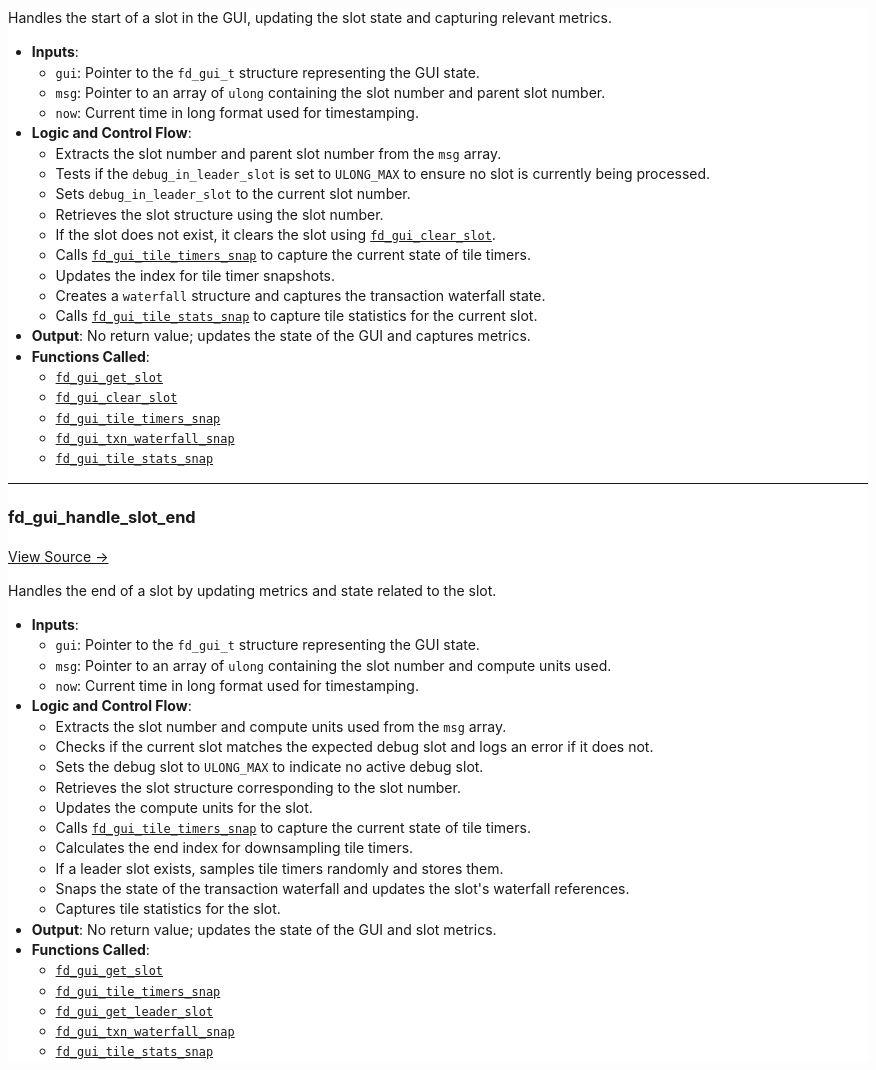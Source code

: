 Handles the start of a slot in the GUI, updating the slot state and capturing relevant metrics.
- **Inputs**:
    - `gui`: Pointer to the `fd_gui_t` structure representing the GUI state.
    - `msg`: Pointer to an array of `ulong` containing the slot number and parent slot number.
    - `now`: Current time in long format used for timestamping.
- **Logic and Control Flow**:
    - Extracts the slot number and parent slot number from the `msg` array.
    - Tests if the `debug_in_leader_slot` is set to `ULONG_MAX` to ensure no slot is currently being processed.
    - Sets `debug_in_leader_slot` to the current slot number.
    - Retrieves the slot structure using the slot number.
    - If the slot does not exist, it clears the slot using [`fd_gui_clear_slot`](<#fd_gui_clear_slot>).
    - Calls [`fd_gui_tile_timers_snap`](<#fd_gui_tile_timers_snap>) to capture the current state of tile timers.
    - Updates the index for tile timer snapshots.
    - Creates a `waterfall` structure and captures the transaction waterfall state.
    - Calls [`fd_gui_tile_stats_snap`](<#fd_gui_tile_stats_snap>) to capture tile statistics for the current slot.
- **Output**: No return value; updates the state of the GUI and captures metrics.
- **Functions Called**:
    - [`fd_gui_get_slot`](<fd_gui.h.md#fd_gui_get_slot>)
    - [`fd_gui_clear_slot`](<#fd_gui_clear_slot>)
    - [`fd_gui_tile_timers_snap`](<#fd_gui_tile_timers_snap>)
    - [`fd_gui_txn_waterfall_snap`](<#fd_gui_txn_waterfall_snap>)
    - [`fd_gui_tile_stats_snap`](<#fd_gui_tile_stats_snap>)


---
### fd\_gui\_handle\_slot\_end
[View Source →](<../../../../../src/disco/gui/fd_gui.c#L1496>)

Handles the end of a slot by updating metrics and state related to the slot.
- **Inputs**:
    - `gui`: Pointer to the `fd_gui_t` structure representing the GUI state.
    - `msg`: Pointer to an array of `ulong` containing the slot number and compute units used.
    - `now`: Current time in long format used for timestamping.
- **Logic and Control Flow**:
    - Extracts the slot number and compute units used from the `msg` array.
    - Checks if the current slot matches the expected debug slot and logs an error if it does not.
    - Sets the debug slot to `ULONG_MAX` to indicate no active debug slot.
    - Retrieves the slot structure corresponding to the slot number.
    - Updates the compute units for the slot.
    - Calls [`fd_gui_tile_timers_snap`](<#fd_gui_tile_timers_snap>) to capture the current state of tile timers.
    - Calculates the end index for downsampling tile timers.
    - If a leader slot exists, samples tile timers randomly and stores them.
    - Snaps the state of the transaction waterfall and updates the slot's waterfall references.
    - Captures tile statistics for the slot.
- **Output**: No return value; updates the state of the GUI and slot metrics.
- **Functions Called**:
    - [`fd_gui_get_slot`](<fd_gui.h.md#fd_gui_get_slot>)
    - [`fd_gui_tile_timers_snap`](<#fd_gui_tile_timers_snap>)
    - [`fd_gui_get_leader_slot`](<fd_gui.h.md#fd_gui_get_leader_slot>)
    - [`fd_gui_txn_waterfall_snap`](<#fd_gui_txn_waterfall_snap>)
    - [`fd_gui_tile_stats_snap`](<#fd_gui_tile_stats_snap>)
